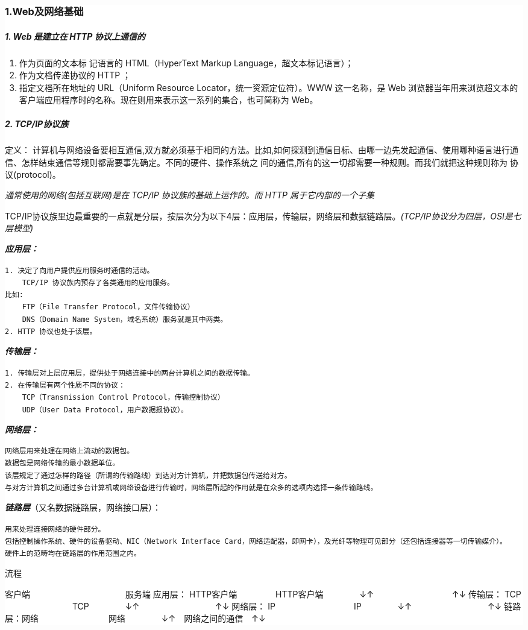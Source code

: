 ### 1.Web及网络基础
##### 1. Web 是建立在 HTTP 协议上通信的

1. 作为页面的文本标 记语言的 HTML（HyperText Markup Language，超文本标记语言）；
2. 作为文档传递协议的 HTTP ；
3. 指定文档所在地址的 URL（Uniform Resource Locator，统一资源定位符）。WWW 这一名称，是 Web 浏览器当年用来浏览超文本的客户端应用程序时的名称。现在则用来表示这一系列的集合，也可简称为 Web。


##### 2. TCP/IP协议族


定义：
计算机与网络设备要相互通信,双方就必须基于相同的方法。比如,如何探测到通信目标、由哪一边先发起通信、使用哪种语言进行通信、怎样结束通信等规则都需要事先确定。不同的硬件、操作系统之
间的通信,所有的这一切都需要一种规则。而我们就把这种规则称为
协议(protocol)。

*通常使用的网络(包括互联网)是在 TCP/IP 协议族的基础上运作的。而 HTTP 属于它内部的一个子集*

TCP/IP协议族里边最重要的一点就是分层，按层次分为以下4层：应用层，传输层，网络层和数据链路层。_(TCP/IP协议分为四层，OSI是七层模型)_


***应用层：***
```text
1. 决定了向用户提供应用服务时通信的活动。
    TCP/IP 协议族内预存了各类通用的应用服务。
比如:
    FTP（File Transfer Protocol，文件传输协议）
    DNS（Domain Name System，域名系统）服务就是其中两类。
2. HTTP 协议也处于该层。
```

***传输层：***
```text
1. 传输层对上层应用层，提供处于网络连接中的两台计算机之间的数据传输。
2. 在传输层有两个性质不同的协议：
    TCP（Transmission Control Protocol，传输控制协议）
    UDP（User Data Protocol，用户数据报协议）。
```

***网络层：***
```
网络层用来处理在网络上流动的数据包。
数据包是网络传输的最小数据单位。
该层规定了通过怎样的路径（所谓的传输路线）到达对方计算机，并把数据包传送给对方。
与对方计算机之间通过多台计算机或网络设备进行传输时，网络层所起的作用就是在众多的选项内选择一条传输路线。
```

***链路层***（又名数据链路层，网络接口层）：
```
用来处理连接网络的硬件部分。
包括控制操作系统、硬件的设备驱动、NIC（Network Interface Card，网络适配器，即网卡），及光纤等物理可见部分（还包括连接器等一切传输媒介）。
硬件上的范畴均在链路层的作用范围之内。
```

流程

客户端 　　　　　　　　　　　服务端
应用层： HTTP客户端         　　　　 HTTP客户端
　　　　↓↑　 　　　　　　　　↑↓
传输层： TCP  　　　　　　　　TCP
　　　　↓↑　　　　　　　　　↑↓
网络层： IP  　　　　　　　　　IP
　　　　↓↑　　　　　　　　　↑↓
链路层：网络  　　　　　　　　网络
　　　　↓↑　网络之间的通信　↑↓
